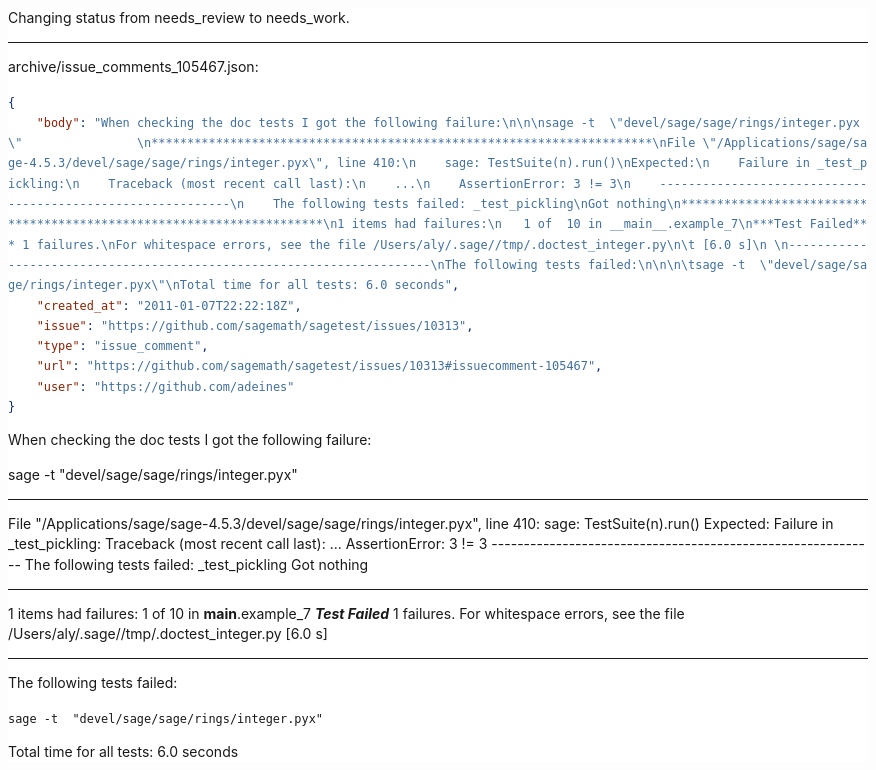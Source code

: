 Changing status from needs_review to needs_work.



---

archive/issue_comments_105467.json:
```json
{
    "body": "When checking the doc tests I got the following failure:\n\n\nsage -t  \"devel/sage/sage/rings/integer.pyx\"                \n**********************************************************************\nFile \"/Applications/sage/sage-4.5.3/devel/sage/sage/rings/integer.pyx\", line 410:\n    sage: TestSuite(n).run()\nExpected:\n    Failure in _test_pickling:\n    Traceback (most recent call last):\n    ...\n    AssertionError: 3 != 3\n    ------------------------------------------------------------\n    The following tests failed: _test_pickling\nGot nothing\n**********************************************************************\n1 items had failures:\n   1 of  10 in __main__.example_7\n***Test Failed*** 1 failures.\nFor whitespace errors, see the file /Users/aly/.sage//tmp/.doctest_integer.py\n\t [6.0 s]\n \n----------------------------------------------------------------------\nThe following tests failed:\n\n\n\tsage -t  \"devel/sage/sage/rings/integer.pyx\"\nTotal time for all tests: 6.0 seconds",
    "created_at": "2011-01-07T22:22:18Z",
    "issue": "https://github.com/sagemath/sagetest/issues/10313",
    "type": "issue_comment",
    "url": "https://github.com/sagemath/sagetest/issues/10313#issuecomment-105467",
    "user": "https://github.com/adeines"
}
```

When checking the doc tests I got the following failure:


sage -t  "devel/sage/sage/rings/integer.pyx"                
**********************************************************************
File "/Applications/sage/sage-4.5.3/devel/sage/sage/rings/integer.pyx", line 410:
    sage: TestSuite(n).run()
Expected:
    Failure in _test_pickling:
    Traceback (most recent call last):
    ...
    AssertionError: 3 != 3
    ------------------------------------------------------------
    The following tests failed: _test_pickling
Got nothing
**********************************************************************
1 items had failures:
   1 of  10 in __main__.example_7
***Test Failed*** 1 failures.
For whitespace errors, see the file /Users/aly/.sage//tmp/.doctest_integer.py
	 [6.0 s]
 
----------------------------------------------------------------------
The following tests failed:


	sage -t  "devel/sage/sage/rings/integer.pyx"
Total time for all tests: 6.0 seconds
